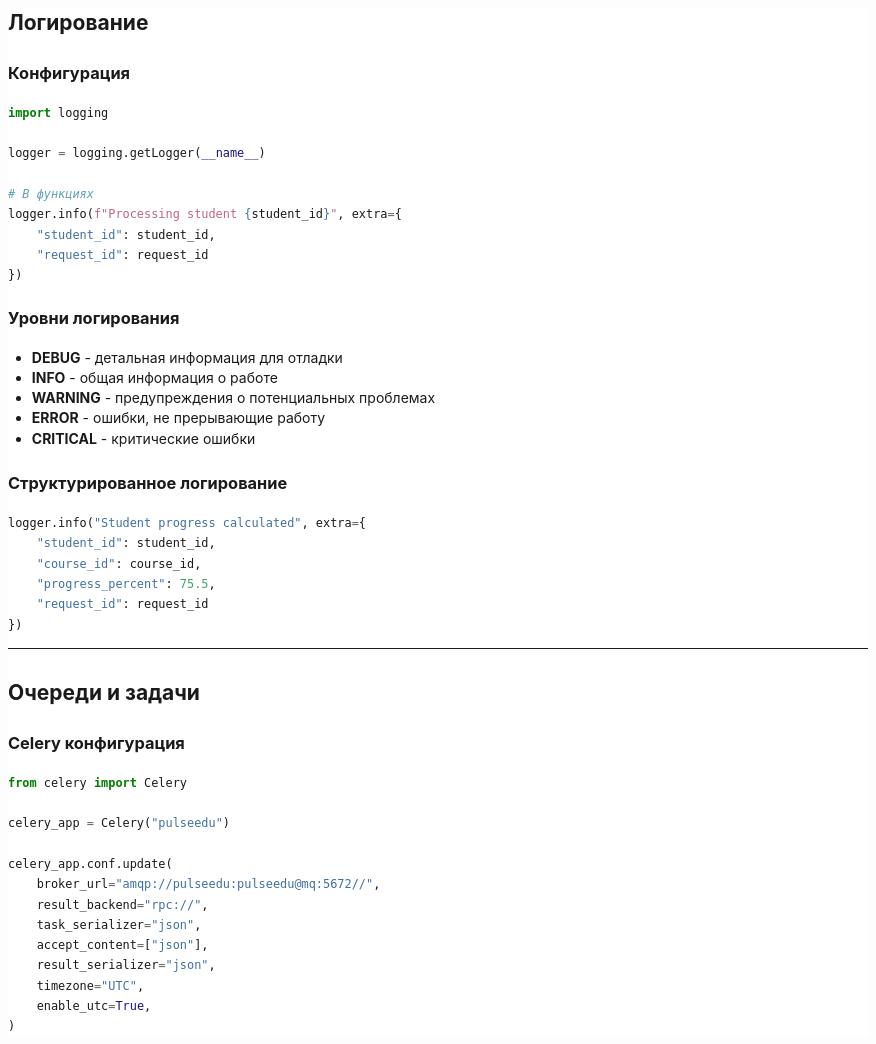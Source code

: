 
## Логирование

### Конфигурация

```python
import logging

logger = logging.getLogger(__name__)

# В функциях
logger.info(f"Processing student {student_id}", extra={
    "student_id": student_id,
    "request_id": request_id
})
```

### Уровни логирования

- **DEBUG** - детальная информация для отладки
- **INFO** - общая информация о работе
- **WARNING** - предупреждения о потенциальных проблемах
- **ERROR** - ошибки, не прерывающие работу
- **CRITICAL** - критические ошибки

### Структурированное логирование

```python
logger.info("Student progress calculated", extra={
    "student_id": student_id,
    "course_id": course_id,
    "progress_percent": 75.5,
    "request_id": request_id
})
```

---

## Очереди и задачи

### Celery конфигурация

```python
from celery import Celery

celery_app = Celery("pulseedu")

celery_app.conf.update(
    broker_url="amqp://pulseedu:pulseedu@mq:5672//",
    result_backend="rpc://",
    task_serializer="json",
    accept_content=["json"],
    result_serializer="json",
    timezone="UTC",
    enable_utc=True,
)
```
